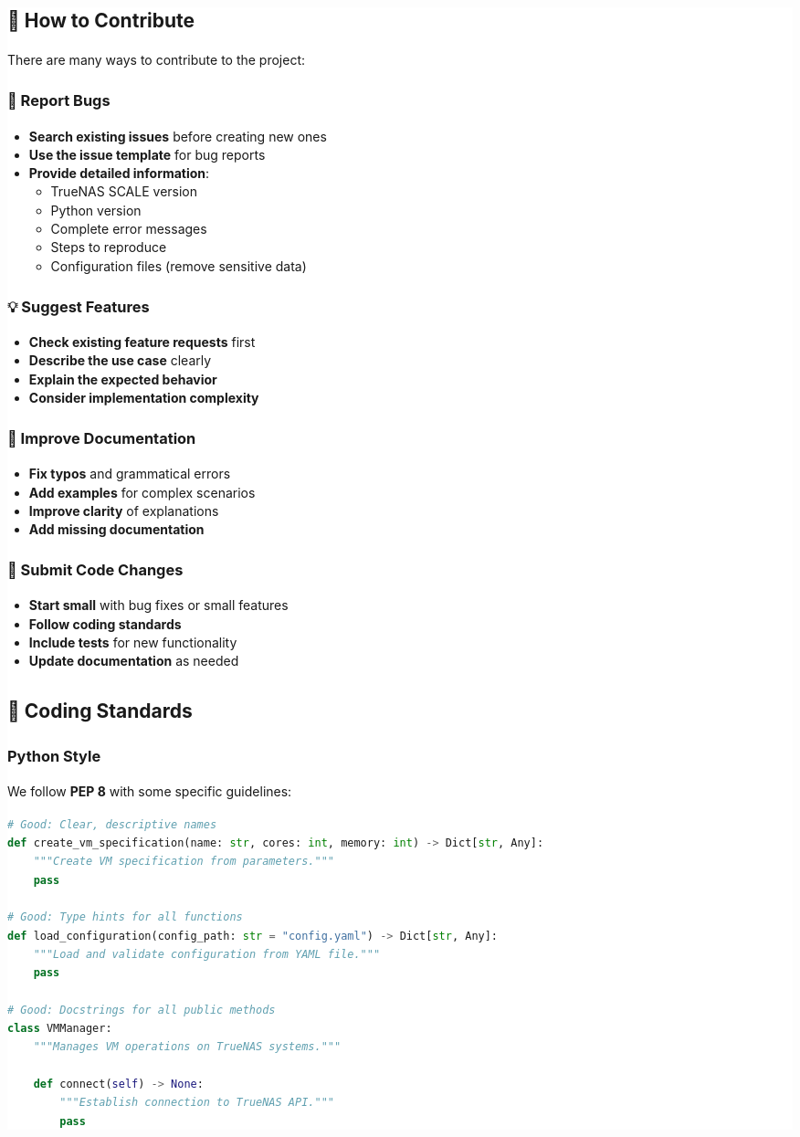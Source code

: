 ## 🎯 How to Contribute

There are many ways to contribute to the project:

### 🐛 Report Bugs

- **Search existing issues** before creating new ones
- **Use the issue template** for bug reports
- **Provide detailed information**:
  - TrueNAS SCALE version
  - Python version
  - Complete error messages
  - Steps to reproduce
  - Configuration files (remove sensitive data)

### 💡 Suggest Features

- **Check existing feature requests** first
- **Describe the use case** clearly
- **Explain the expected behavior**
- **Consider implementation complexity**

### 📝 Improve Documentation

- **Fix typos** and grammatical errors
- **Add examples** for complex scenarios
- **Improve clarity** of explanations
- **Add missing documentation**

### 🔧 Submit Code Changes

- **Start small** with bug fixes or small features
- **Follow coding standards**
- **Include tests** for new functionality
- **Update documentation** as needed

## 📐 Coding Standards

### Python Style

We follow **PEP 8** with some specific guidelines:

```python
# Good: Clear, descriptive names
def create_vm_specification(name: str, cores: int, memory: int) -> Dict[str, Any]:
    """Create VM specification from parameters."""
    pass

# Good: Type hints for all functions
def load_configuration(config_path: str = "config.yaml") -> Dict[str, Any]:
    """Load and validate configuration from YAML file."""
    pass

# Good: Docstrings for all public methods
class VMManager:
    """Manages VM operations on TrueNAS systems."""
    
    def connect(self) -> None:
        """Establish connection to TrueNAS API."""
        pass
```
